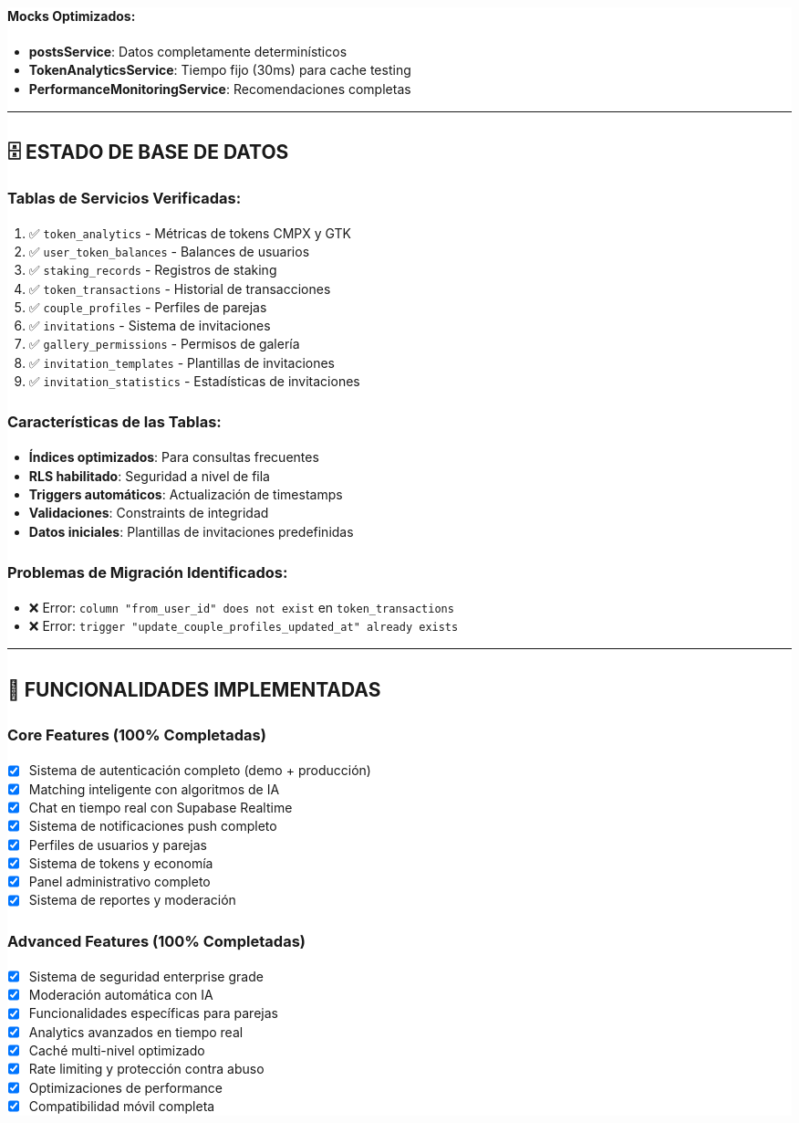 #### **Mocks Optimizados:**
- **postsService**: Datos completamente determinísticos
- **TokenAnalyticsService**: Tiempo fijo (30ms) para cache testing
- **PerformanceMonitoringService**: Recomendaciones completas

---

## 🗄️ ESTADO DE BASE DE DATOS

### **Tablas de Servicios Verificadas:**
1. ✅ `token_analytics` - Métricas de tokens CMPX y GTK
2. ✅ `user_token_balances` - Balances de usuarios
3. ✅ `staking_records` - Registros de staking
4. ✅ `token_transactions` - Historial de transacciones
5. ✅ `couple_profiles` - Perfiles de parejas
6. ✅ `invitations` - Sistema de invitaciones
7. ✅ `gallery_permissions` - Permisos de galería
8. ✅ `invitation_templates` - Plantillas de invitaciones
9. ✅ `invitation_statistics` - Estadísticas de invitaciones

### **Características de las Tablas:**
- **Índices optimizados**: Para consultas frecuentes
- **RLS habilitado**: Seguridad a nivel de fila
- **Triggers automáticos**: Actualización de timestamps
- **Validaciones**: Constraints de integridad
- **Datos iniciales**: Plantillas de invitaciones predefinidas

### **Problemas de Migración Identificados:**
- ❌ Error: `column "from_user_id" does not exist` en `token_transactions`
- ❌ Error: `trigger "update_couple_profiles_updated_at" already exists`

---

## 🚀 FUNCIONALIDADES IMPLEMENTADAS

### **Core Features (100% Completadas)**
- [x] Sistema de autenticación completo (demo + producción)
- [x] Matching inteligente con algoritmos de IA
- [x] Chat en tiempo real con Supabase Realtime
- [x] Sistema de notificaciones push completo
- [x] Perfiles de usuarios y parejas
- [x] Sistema de tokens y economía
- [x] Panel administrativo completo
- [x] Sistema de reportes y moderación

### **Advanced Features (100% Completadas)**
- [x] Sistema de seguridad enterprise grade
- [x] Moderación automática con IA
- [x] Funcionalidades específicas para parejas
- [x] Analytics avanzados en tiempo real
- [x] Caché multi-nivel optimizado
- [x] Rate limiting y protección contra abuso
- [x] Optimizaciones de performance
- [x] Compatibilidad móvil completa

